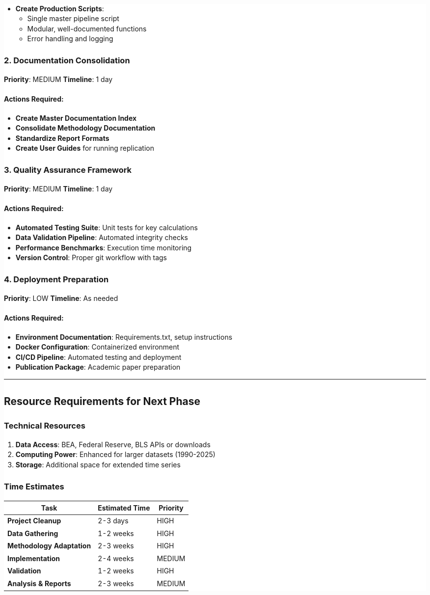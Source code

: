 - **Create Production Scripts**:
  - Single master pipeline script
  - Modular, well-documented functions
  - Error handling and logging

### 2. Documentation Consolidation
**Priority**: MEDIUM
**Timeline**: 1 day

#### Actions Required:
- **Create Master Documentation Index**
- **Consolidate Methodology Documentation**
- **Standardize Report Formats**
- **Create User Guides** for running replication

### 3. Quality Assurance Framework
**Priority**: MEDIUM
**Timeline**: 1 day

#### Actions Required:
- **Automated Testing Suite**: Unit tests for key calculations
- **Data Validation Pipeline**: Automated integrity checks
- **Performance Benchmarks**: Execution time monitoring
- **Version Control**: Proper git workflow with tags

### 4. Deployment Preparation
**Priority**: LOW
**Timeline**: As needed

#### Actions Required:
- **Environment Documentation**: Requirements.txt, setup instructions
- **Docker Configuration**: Containerized environment
- **CI/CD Pipeline**: Automated testing and deployment
- **Publication Package**: Academic paper preparation

---

## Resource Requirements for Next Phase

### Technical Resources
1. **Data Access**: BEA, Federal Reserve, BLS APIs or downloads
2. **Computing Power**: Enhanced for larger datasets (1990-2025)
3. **Storage**: Additional space for extended time series

### Time Estimates
| Task | Estimated Time | Priority |
|------|---------------|----------|
| **Project Cleanup** | 2-3 days | HIGH |
| **Data Gathering** | 1-2 weeks | HIGH |
| **Methodology Adaptation** | 2-3 weeks | HIGH |
| **Implementation** | 2-4 weeks | MEDIUM |
| **Validation** | 1-2 weeks | HIGH |
| **Analysis & Reports** | 2-3 weeks | MEDIUM |
